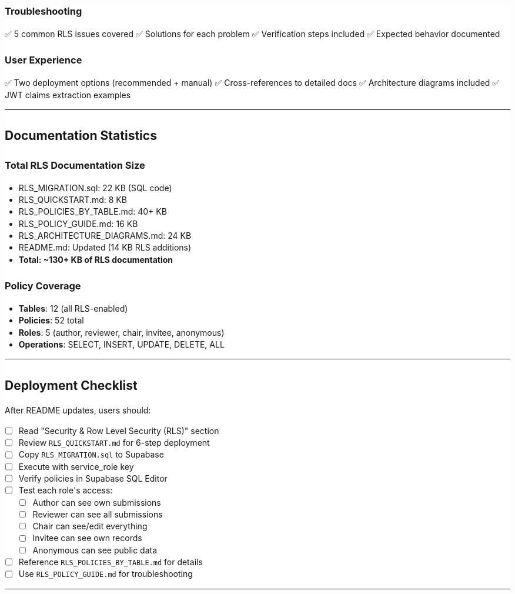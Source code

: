 ### Troubleshooting
✅ 5 common RLS issues covered
✅ Solutions for each problem
✅ Verification steps included
✅ Expected behavior documented

### User Experience
✅ Two deployment options (recommended + manual)
✅ Cross-references to detailed docs
✅ Architecture diagrams included
✅ JWT claims extraction examples

---

## Documentation Statistics

### Total RLS Documentation Size
- RLS_MIGRATION.sql: 22 KB (SQL code)
- RLS_QUICKSTART.md: 8 KB
- RLS_POLICIES_BY_TABLE.md: 40+ KB
- RLS_POLICY_GUIDE.md: 16 KB
- RLS_ARCHITECTURE_DIAGRAMS.md: 24 KB
- README.md: Updated (14 KB RLS additions)
- **Total: ~130+ KB of RLS documentation**

### Policy Coverage
- **Tables**: 12 (all RLS-enabled)
- **Policies**: 52 total
- **Roles**: 5 (author, reviewer, chair, invitee, anonymous)
- **Operations**: SELECT, INSERT, UPDATE, DELETE, ALL

---

## Deployment Checklist

After README updates, users should:

- [ ] Read "Security & Row Level Security (RLS)" section
- [ ] Review `RLS_QUICKSTART.md` for 6-step deployment
- [ ] Copy `RLS_MIGRATION.sql` to Supabase
- [ ] Execute with service_role key
- [ ] Verify policies in Supabase SQL Editor
- [ ] Test each role's access:
  - [ ] Author can see own submissions
  - [ ] Reviewer can see all submissions
  - [ ] Chair can see/edit everything
  - [ ] Invitee can see own records
  - [ ] Anonymous can see public data
- [ ] Reference `RLS_POLICIES_BY_TABLE.md` for details
- [ ] Use `RLS_POLICY_GUIDE.md` for troubleshooting

---